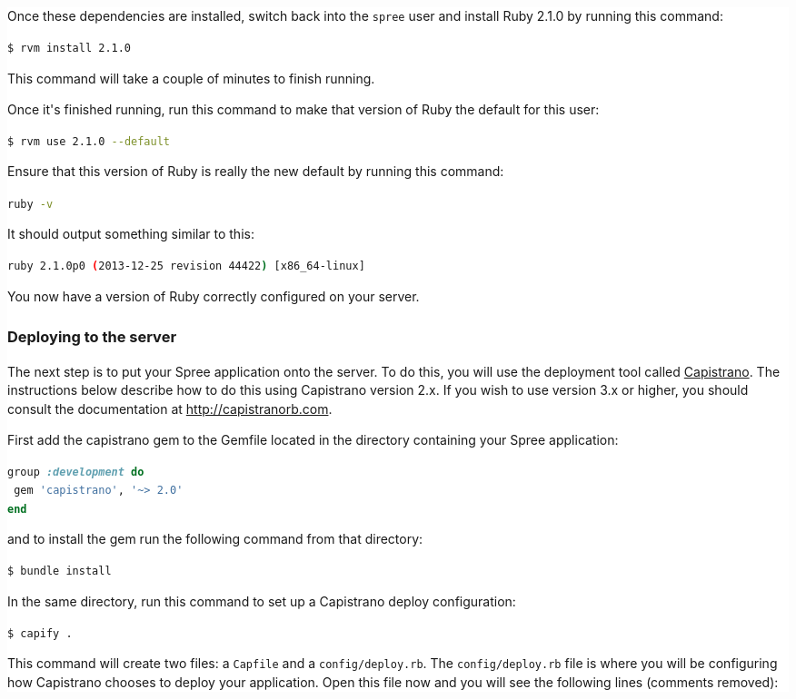 Once these dependencies are installed, switch back into the `spree` user and
install Ruby 2.1.0 by running this command:

```bash
$ rvm install 2.1.0
```

This command will take a couple of minutes to finish running.

Once it's finished running, run this command to make that version of Ruby the
default for this user:

```bash
$ rvm use 2.1.0 --default
```

Ensure that this version of Ruby is really the new default by running this
command:

```bash
ruby -v
```

It should output something similar to this:

```bash
ruby 2.1.0p0 (2013-12-25 revision 44422) [x86_64-linux]
```

You now have a version of Ruby correctly configured on your server.

### Deploying to the server

The next step is to put your Spree application onto the server. To do this, you
will use the deployment tool called
[Capistrano](https://github.com/capistrano/capistrano/wiki). The instructions below describe how to do this using Capistrano version 2.x. If you wish to use version 3.x or higher, you should consult the documentation at http://capistranorb.com.

First add the capistrano gem to the Gemfile located in the directory containing your Spree application:

```ruby
group :development do
 gem 'capistrano', '~> 2.0'
end
```
and to install the gem run the following command from that directory:
```bash
$ bundle install
```
In the same directory, run this command to set up a Capistrano deploy configuration:

```bash
$ capify .
```

This command will create two files: a `Capfile` and a `config/deploy.rb`. The
`config/deploy.rb` file is where you will be configuring how Capistrano chooses
to deploy your application. Open this file now and you will see the following
lines (comments removed):
